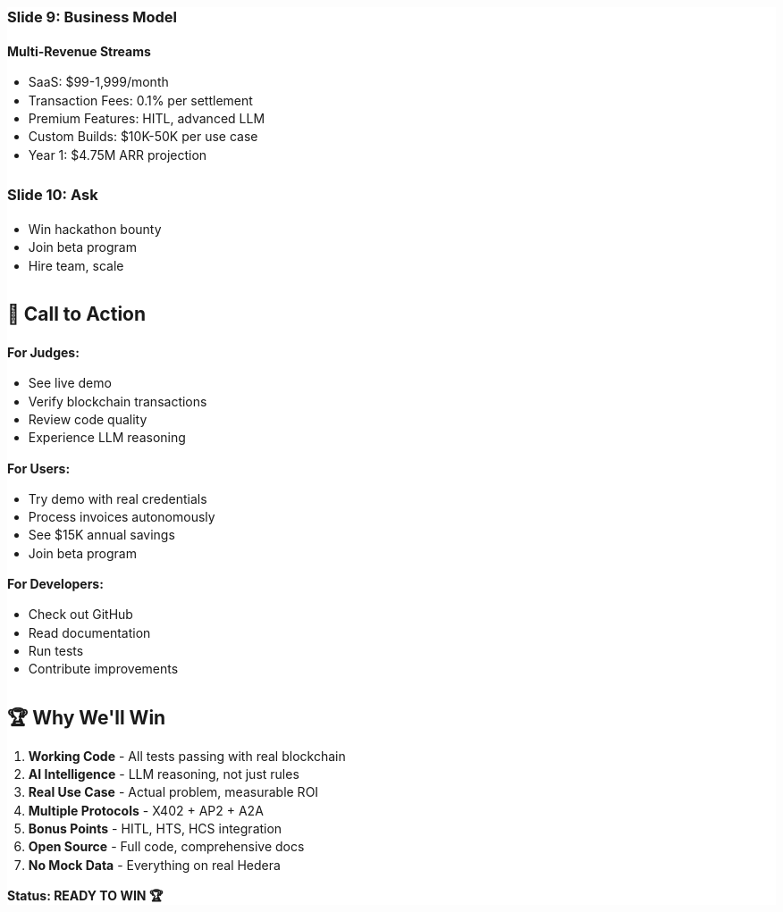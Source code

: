### Slide 9: Business Model
**Multi-Revenue Streams**
- SaaS: $99-1,999/month
- Transaction Fees: 0.1% per settlement
- Premium Features: HITL, advanced LLM
- Custom Builds: $10K-50K per use case
- Year 1: $4.75M ARR projection

### Slide 10: Ask
- Win hackathon bounty
- Join beta program
- Hire team, scale

## 🎯 Call to Action

**For Judges:**
- See live demo
- Verify blockchain transactions
- Review code quality
- Experience LLM reasoning

**For Users:**
- Try demo with real credentials
- Process invoices autonomously
- See $15K annual savings
- Join beta program

**For Developers:**
- Check out GitHub
- Read documentation
- Run tests
- Contribute improvements

## 🏆 Why We'll Win

1. **Working Code** - All tests passing with real blockchain
2. **AI Intelligence** - LLM reasoning, not just rules
3. **Real Use Case** - Actual problem, measurable ROI
4. **Multiple Protocols** - X402 + AP2 + A2A
5. **Bonus Points** - HITL, HTS, HCS integration
6. **Open Source** - Full code, comprehensive docs
7. **No Mock Data** - Everything on real Hedera

**Status: READY TO WIN 🏆**


